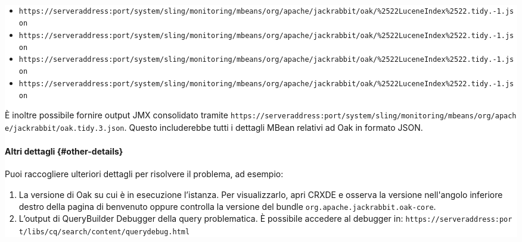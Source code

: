 * `https://serveraddress:port/system/sling/monitoring/mbeans/org/apache/jackrabbit/oak/%2522LuceneIndex%2522.tidy.-1.json`
* `https://serveraddress:port/system/sling/monitoring/mbeans/org/apache/jackrabbit/oak/%2522LuceneIndex%2522.tidy.-1.json`
* `https://serveraddress:port/system/sling/monitoring/mbeans/org/apache/jackrabbit/oak/%2522LuceneIndex%2522.tidy.-1.json`
* `https://serveraddress:port/system/sling/monitoring/mbeans/org/apache/jackrabbit/oak/%2522LuceneIndex%2522.tidy.-1.json`

È inoltre possibile fornire output JMX consolidato tramite `https://serveraddress:port/system/sling/monitoring/mbeans/org/apache/jackrabbit/oak.tidy.3.json`. Questo includerebbe tutti i dettagli MBean relativi ad Oak in formato JSON.

#### Altri dettagli {#other-details}

Puoi raccogliere ulteriori dettagli per risolvere il problema, ad esempio:

1. La versione di Oak su cui è in esecuzione l’istanza. Per visualizzarlo, apri CRXDE e osserva la versione nell&#39;angolo inferiore destro della pagina di benvenuto oppure controlla la versione del bundle `org.apache.jackrabbit.oak-core`.
1. L’output di QueryBuilder Debugger della query problematica. È possibile accedere al debugger in: `https://serveraddress:port/libs/cq/search/content/querydebug.html`

